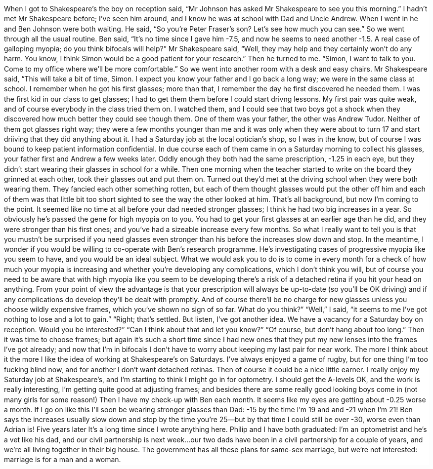 When I got to Shakespeare’s the boy on reception said, “Mr Johnson has asked Mr Shakespeare to see you this morning.” I hadn’t met Mr Shakespeare before; I’ve seen him around, and I know he was at school with Dad and Uncle Andrew. When I went in he and Ben Johnson were both waiting. He said, “So you’re Peter Fraser’s son? Let’s see how much you can see.” So we went through all the usual routine. Ben said, “It’s no time since I gave him -7.5, and now he seems to need another -1.5. A real case of galloping myopia; do you think bifocals will help?” Mr Shakespeare said, “Well, they may help and they certainly won’t do any harm. You know, I think Simon would be a good patient for your research.” Then he turned to me. “Simon, I want to talk to you. Come to my office where we’ll be more comfortable.” So we went into another room with a desk and easy chairs. Mr Shakespeare said, “This will take a bit of time, Simon. I expect you know your father and I go back a long way; we were in the same class at school. I remember when he got his first glasses; more than that, I remember the day he first discovered he needed them. I was the first kid in our class to get glasses; I had to get them them before I could start drivng lessons. My first pair was quite weak, and of course everybody in the class tried them on. I watched them, and I could see that two boys got a shock when they discovered how much better they could see though them. One of them was your father, the other was Andrew Tudor. Neither of them got glasses right way; they were a few months younger than me and it was only when they were about to turn 17 and start driiving that they did anything about it. I had a Saturday job at the local optician’s shop, so I was in the know, but of course I was bound to keep patient information confidential. In due course each of them came in on a Saturday morning to collect his  glasses, your father first and Andrew a few weeks later. Oddly enough they both had the same prescription, -1.25 in each eye, but they didn’t start wearing their glasses in school for a while. Then one morning when the teacher started to write on the board they grinned at each other, took their glasses out and put them on. Turned out they’d met at the driving school when they were both wearing them. They fancied each other something rotten, but each of them thought glasses would put the other off him and each of them was that little bit too short sighted to see the way the other looked at him. That’s all background, but now I’m coming to the point. It seemed like no time at all before your dad needed stronger glasses; I think he had two big increases in a year. So obviously he’s passed the gene for high myopia on to you. You had to get your first glasses at an earlier age than he did, and they were stronger than his first ones; and you’ve had a sizeable increase every few months. So what I really want to tell you is that you mustn’t be surprised if you need glasses even stronger than his before the increases slow down and stop. In the meantime, I wonder if you would be willing to co-operate with Ben’s research programme. He’s investigating cases of progressive myopia like you seem to have, and you would be an ideal subject. What we would ask you to do is to come in every month for a check of how much your myopia is increasing and whether you’re developing any complications, which I don’t think you will, but of course you need to be aware that with high myopia like you seem to be developing there’s a risk of a detached retina if you hit your head on anything. From your point of view the advantage is that your prescription will always be up-to-date (so you’ll be OK driving) and if any complications do develop they’ll be dealt with promptly. And of course there’ll be no charge for new glasses unless you choose wildly expensive frames, which you’ve shown no sign of so far. What do you think?” “Well,” I said, “it seems to me I’ve got nothing to lose and a lot to gain.” “Right; that’s settled. But listen, I’ve got another idea. We have a vacancy for a Saturday boy on reception. Would you be interested?” “Can I think about that and let you know?” “Of course, but don’t hang about too long.”
Then it was time to choose frames; but again it’s such a short time since I had new ones that they put my new lenses into the frames I’ve got already; and now that I’m in bifocals I don’t have to worry about keeping my last pair for near work.
The more I think about it the more I like the idea of working at Shakespeare’s on Saturdays. I’ve always enjoyed a game of rugby, but for one thing I’m too fucking blind now, and for another I don’t want detached retinas. Then of course it could be a nice little earner.
I really enjoy my Saturday job at Shakespeare’s, and I’m starting to think I might go in for optometry. I should get the A-levels OK, and the work is really interesting, I’m getting quite good at adjusting frames; and besides there are some really good looking boys come in (not many girls for some reason!) Then I have my check-up with Ben each month. It seems like my eyes are getting about -0.25 worse a month. If I go on like this I’ll soon be wearing stronger glasses than Dad: -15 by the time I’m 19 and and -21 when I’m 21! Ben says the increases usually slow down and stop by the time you’re 25—but by that time I could still be over -30, worse even than Adrian is!
Five years later
It’s a long time since I wrote anything here. Philip and I have both graduated: I’m an optometrist and he’s a vet like his dad, and our civil partnership is next week…our two dads have been in a civil partnership for a couple of years, and we’re all living together in their big house. The government has all these plans for same-sex marriage, but we’re not interested: marriage is for a man and a woman.